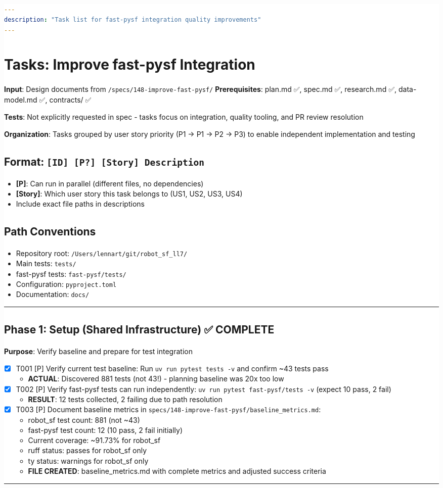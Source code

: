 ```yaml
---
description: "Task list for fast-pysf integration quality improvements"
---
```


# Tasks: Improve fast-pysf Integration

**Input**: Design documents from `/specs/148-improve-fast-pysf/`
**Prerequisites**: plan.md ✅, spec.md ✅, research.md ✅, data-model.md ✅, contracts/ ✅

**Tests**: Not explicitly requested in spec - tasks focus on integration, quality tooling, and PR review resolution

**Organization**: Tasks grouped by user story priority (P1 → P1 → P2 → P3) to enable independent implementation and testing

## Format: `[ID] [P?] [Story] Description`
- **[P]**: Can run in parallel (different files, no dependencies)
- **[Story]**: Which user story this task belongs to (US1, US2, US3, US4)
- Include exact file paths in descriptions

## Path Conventions
- Repository root: `/Users/lennart/git/robot_sf_ll7/`
- Main tests: `tests/`
- fast-pysf tests: `fast-pysf/tests/`
- Configuration: `pyproject.toml`
- Documentation: `docs/`

---

## Phase 1: Setup (Shared Infrastructure) ✅ COMPLETE

**Purpose**: Verify baseline and prepare for test integration

- [x] T001 [P] Verify current test baseline: Run `uv run pytest tests -v` and confirm ~43 tests pass
  - **ACTUAL**: Discovered 881 tests (not 43!) - planning baseline was 20x too low
- [x] T002 [P] Verify fast-pysf tests can run independently: `uv run pytest fast-pysf/tests -v` (expect 10 pass, 2 fail)
  - **RESULT**: 12 tests collected, 2 failing due to path resolution
- [x] T003 [P] Document baseline metrics in `specs/148-improve-fast-pysf/baseline_metrics.md`:
  - robot_sf test count: 881 (not ~43)
  - fast-pysf test count: 12 (10 pass, 2 fail initially)
  - Current coverage: ~91.73% for robot_sf
  - ruff status: passes for robot_sf only
  - ty status: warnings for robot_sf only
  - **FILE CREATED**: baseline_metrics.md with complete metrics and adjusted success criteria

---
